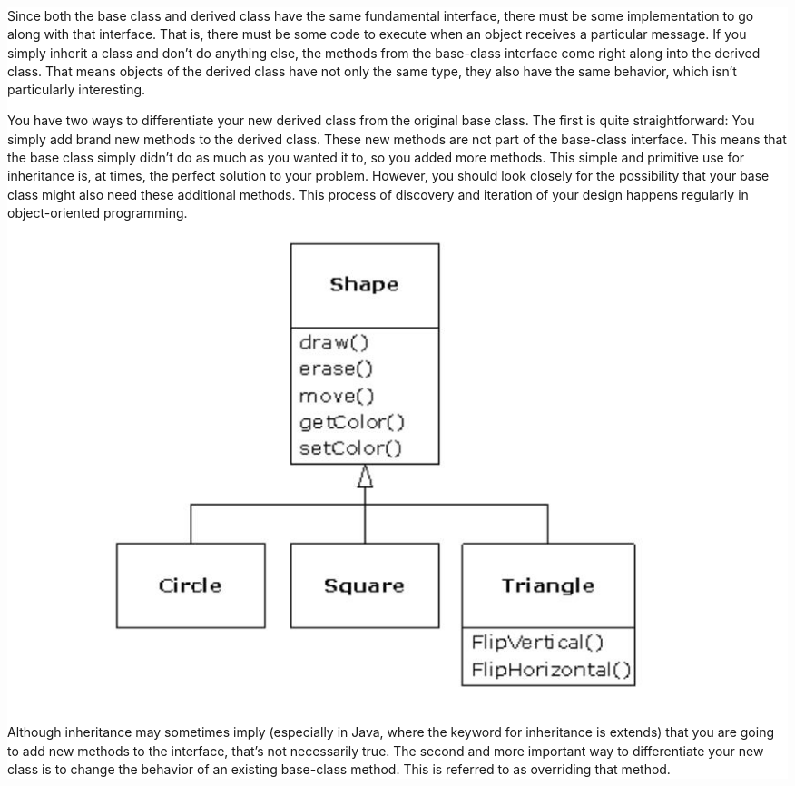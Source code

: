 Since both the base class and derived class have the same fundamental interface, there must be some implementation to go along with that interface. That is, there must be some code to execute when an object receives a particular message. If you simply inherit a class and don’t do anything else, the methods from the base-class interface come right along into the derived class. That means objects of the derived class have not only the same type, they also have the same behavior, which isn’t particularly interesting.

You have two ways to differentiate your new derived class from the original base class. The first is quite straightforward: You simply add brand new methods to the derived class. These new methods are not part of the base-class interface. This means that the base class simply didn’t do as much as you wanted it to, so you added more methods. This simple and primitive use for inheritance is, at times, the perfect solution to your problem. However, you should look closely for the possibility that your base class might also need these additional methods. This process of discovery and iteration of your design happens regularly in object-oriented programming.

![](./shape-2.jpg)

Although inheritance may sometimes imply (especially in Java, where the keyword for inheritance is extends) that you are going to add new methods to the interface, that’s not necessarily true. The second and more important way to differentiate your new class is to change the behavior of an existing base-class method. This is referred to as overriding that method.
